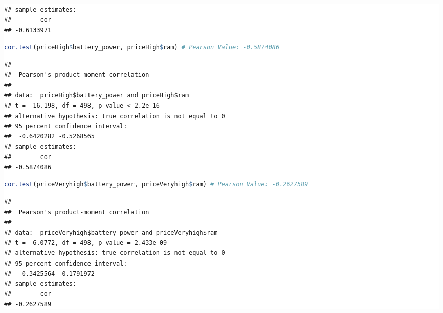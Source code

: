     ## sample estimates:
    ##        cor 
    ## -0.6133971

``` r
cor.test(priceHigh$battery_power, priceHigh$ram) # Pearson Value: -0.5874086  
```

    ## 
    ##  Pearson's product-moment correlation
    ## 
    ## data:  priceHigh$battery_power and priceHigh$ram
    ## t = -16.198, df = 498, p-value < 2.2e-16
    ## alternative hypothesis: true correlation is not equal to 0
    ## 95 percent confidence interval:
    ##  -0.6420282 -0.5268565
    ## sample estimates:
    ##        cor 
    ## -0.5874086

``` r
cor.test(priceVeryhigh$battery_power, priceVeryhigh$ram) # Pearson Value: -0.2627589 
```

    ## 
    ##  Pearson's product-moment correlation
    ## 
    ## data:  priceVeryhigh$battery_power and priceVeryhigh$ram
    ## t = -6.0772, df = 498, p-value = 2.433e-09
    ## alternative hypothesis: true correlation is not equal to 0
    ## 95 percent confidence interval:
    ##  -0.3425564 -0.1791972
    ## sample estimates:
    ##        cor 
    ## -0.2627589
